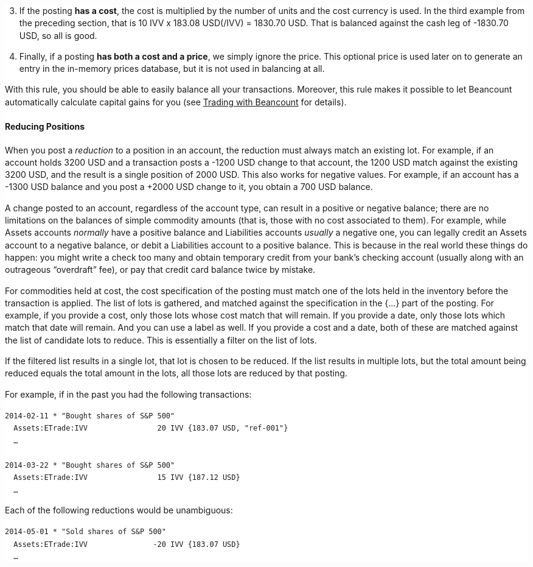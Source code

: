 3.  If the posting **has a cost**, the cost is multiplied by the number of units and the cost currency is used. In the third example from the preceding section, that is 10 IVV x 183.08 USD(/IVV) = 1830.70 USD. That is balanced against the cash leg of -1830.70 USD, so all is good.

4.  Finally, if a posting **has both a cost and a price**, we simply ignore the price. This optional price is used later on to generate an entry in the in-memory prices database, but it is not used in balancing at all.

With this rule, you should be able to easily balance all your transactions. Moreover, this rule makes it possible to let Beancount automatically calculate capital gains for you (see [<span class="underline">Trading with Beancount</span>](trading_with_beancount.md) for details).

#### Reducing Positions<a id="reducing-positions"></a>

When you post a *reduction* to a position in an account, the reduction must always match an existing lot. For example, if an account holds 3200 USD and a transaction posts a -1200 USD change to that account, the 1200 USD match against the existing 3200 USD, and the result is a single position of 2000 USD. This also works for negative values. For example, if an account has a -1300 USD balance and you post a +2000 USD change to it, you obtain a 700 USD balance.

A change posted to an account, regardless of the account type, can result in a positive or negative balance; there are no limitations on the balances of simple commodity amounts (that is, those with no cost associated to them). For example, while Assets accounts *normally* have a positive balance and Liabilities accounts *usually* a negative one, you can legally credit an Assets account to a negative balance, or debit a Liabilities account to a positive balance. This is because in the real world these things do happen: you might write a check too many and obtain temporary credit from your bank’s checking account (usually along with an outrageous “overdraft” fee), or pay that credit card balance twice by mistake.

For commodities held at cost, the cost specification of the posting must match one of the lots held in the inventory before the transaction is applied. The list of lots is gathered, and matched against the specification in the {...} part of the posting. For example, if you provide a cost, only those lots whose cost match that will remain. If you provide a date, only those lots which match that date will remain. And you can use a label as well. If you provide a cost and a date, both of these are matched against the list of candidate lots to reduce. This is essentially a filter on the list of lots.

If the filtered list results in a single lot, that lot is chosen to be reduced. If the list results in multiple lots, but the total amount being reduced equals the total amount in the lots, all those lots are reduced by that posting.

For example, if in the past you had the following transactions:

    2014-02-11 * "Bought shares of S&P 500"
      Assets:ETrade:IVV                20 IVV {183.07 USD, "ref-001"}
      … 

    2014-03-22 * "Bought shares of S&P 500"
      Assets:ETrade:IVV                15 IVV {187.12 USD}
      … 

Each of the following reductions would be unambiguous:

    2014-05-01 * "Sold shares of S&P 500"
      Assets:ETrade:IVV               -20 IVV {183.07 USD}
      … 
